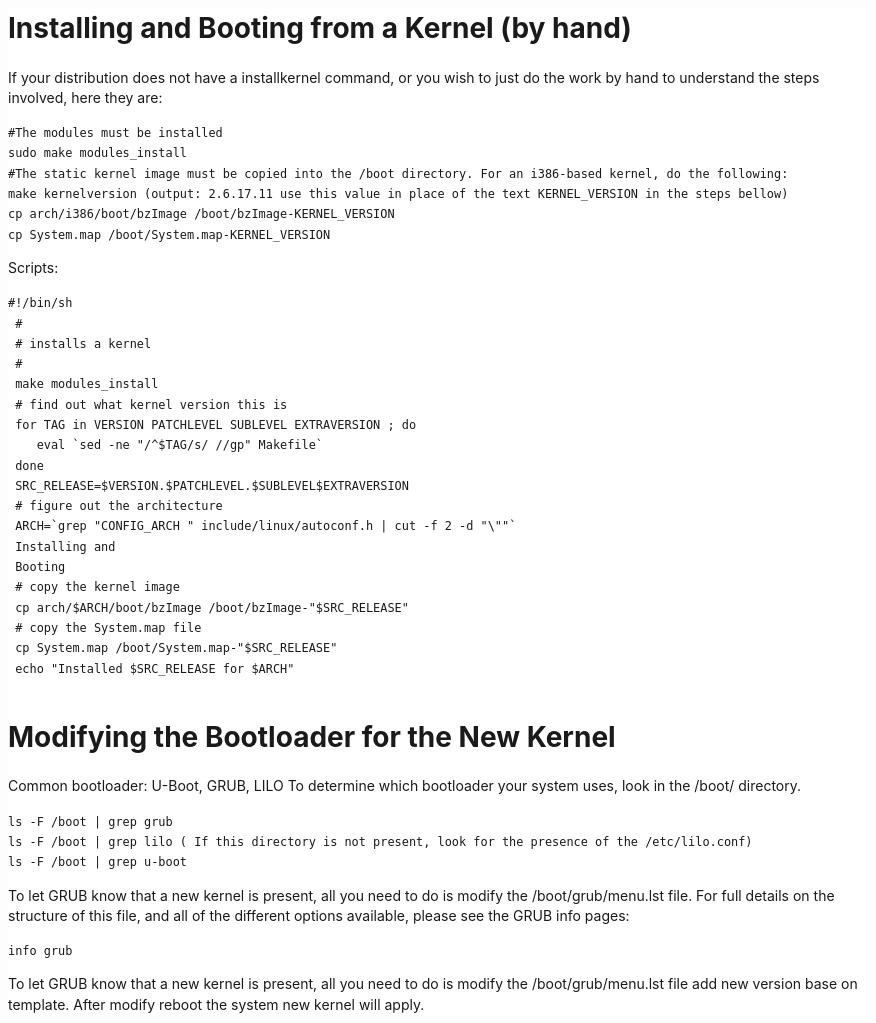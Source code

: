 # Installing and Booting from a Kernel (by hand)
If your distribution does not have a installkernel command, or you wish to just do the work by hand to understand the steps involved, here they are:        
```
#The modules must be installed
sudo make modules_install
#The static kernel image must be copied into the /boot directory. For an i386-based kernel, do the following:
make kernelversion (output: 2.6.17.11 use this value in place of the text KERNEL_VERSION in the steps bellow)
cp arch/i386/boot/bzImage /boot/bzImage-KERNEL_VERSION
cp System.map /boot/System.map-KERNEL_VERSION
```
Scripts:
```
#!/bin/sh
 #
 # installs a kernel
 #
 make modules_install
 # find out what kernel version this is
 for TAG in VERSION PATCHLEVEL SUBLEVEL EXTRAVERSION ; do
    eval `sed -ne "/^$TAG/s/ //gp" Makefile`
 done
 SRC_RELEASE=$VERSION.$PATCHLEVEL.$SUBLEVEL$EXTRAVERSION
 # figure out the architecture
 ARCH=`grep "CONFIG_ARCH " include/linux/autoconf.h | cut -f 2 -d "\""`
 Installing and
 Booting
 # copy the kernel image
 cp arch/$ARCH/boot/bzImage /boot/bzImage-"$SRC_RELEASE"
 # copy the System.map file
 cp System.map /boot/System.map-"$SRC_RELEASE"
 echo "Installed $SRC_RELEASE for $ARCH"
```

# Modifying the Bootloader for the New Kernel
Common bootloader: U-Boot, GRUB, LILO
To determine which bootloader your system uses, look in the /boot/ directory.          
```
ls -F /boot | grep grub
ls -F /boot | grep lilo ( If this directory is not present, look for the presence of the /etc/lilo.conf)
ls -F /boot | grep u-boot
```
To let GRUB know that a new kernel is present, all you need to do is modify the /boot/grub/menu.lst file. For full details on the structure of this file, and all of the different options available, please see the GRUB info pages:        
```
info grub
```
To let GRUB know that a new kernel is present, all you need to do is modify the /boot/grub/menu.lst file add new version base on template. After modify reboot the system new kernel will apply.         
